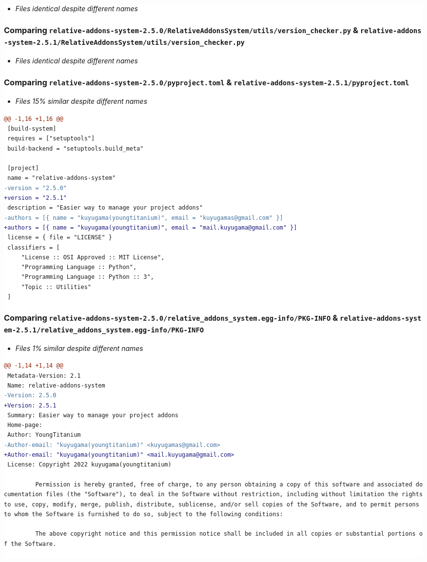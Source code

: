  * *Files identical despite different names*

### Comparing `relative-addons-system-2.5.0/RelativeAddonsSystem/utils/version_checker.py` & `relative-addons-system-2.5.1/RelativeAddonsSystem/utils/version_checker.py`

 * *Files identical despite different names*

### Comparing `relative-addons-system-2.5.0/pyproject.toml` & `relative-addons-system-2.5.1/pyproject.toml`

 * *Files 15% similar despite different names*

```diff
@@ -1,16 +1,16 @@
 [build-system]
 requires = ["setuptools"]
 build-backend = "setuptools.build_meta"
 
 [project]
 name = "relative-addons-system"
-version = "2.5.0"
+version = "2.5.1"
 description = "Easier way to manage your project addons"
-authors = [{ name = "kuyugama(youngtitanium)", email = "kuyugamas@gmail.com" }]
+authors = [{ name = "kuyugama(youngtitanium)", email = "mail.kuyugama@gmail.com" }]
 license = { file = "LICENSE" }
 classifiers = [
     "License :: OSI Approved :: MIT License",
     "Programming Language :: Python",
     "Programming Language :: Python :: 3",
     "Topic :: Utilities"
 ]
```

### Comparing `relative-addons-system-2.5.0/relative_addons_system.egg-info/PKG-INFO` & `relative-addons-system-2.5.1/relative_addons_system.egg-info/PKG-INFO`

 * *Files 1% similar despite different names*

```diff
@@ -1,14 +1,14 @@
 Metadata-Version: 2.1
 Name: relative-addons-system
-Version: 2.5.0
+Version: 2.5.1
 Summary: Easier way to manage your project addons
 Home-page: 
 Author: YoungTitanium
-Author-email: "kuyugama(youngtitanium)" <kuyugamas@gmail.com>
+Author-email: "kuyugama(youngtitanium)" <mail.kuyugama@gmail.com>
 License: Copyright 2022 kuyugama(youngtitanium)
         
         Permission is hereby granted, free of charge, to any person obtaining a copy of this software and associated documentation files (the "Software"), to deal in the Software without restriction, including without limitation the rights to use, copy, modify, merge, publish, distribute, sublicense, and/or sell copies of the Software, and to permit persons to whom the Software is furnished to do so, subject to the following conditions:
         
         The above copyright notice and this permission notice shall be included in all copies or substantial portions of the Software.
         
```